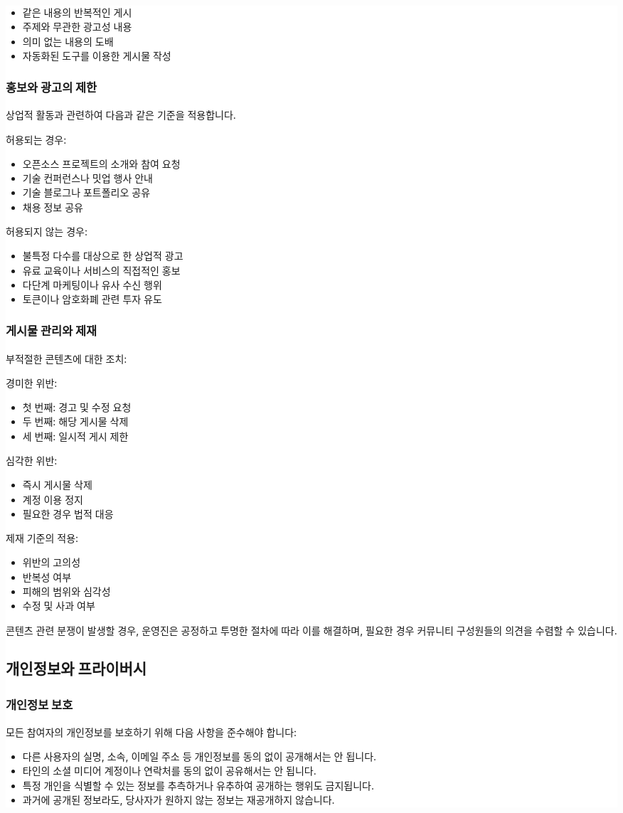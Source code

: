 - 같은 내용의 반복적인 게시
- 주제와 무관한 광고성 내용
- 의미 없는 내용의 도배
- 자동화된 도구를 이용한 게시물 작성

### 홍보와 광고의 제한

상업적 활동과 관련하여 다음과 같은 기준을 적용합니다.

허용되는 경우:

- 오픈소스 프로젝트의 소개와 참여 요청
- 기술 컨퍼런스나 밋업 행사 안내
- 기술 블로그나 포트폴리오 공유
- 채용 정보 공유

허용되지 않는 경우:

- 불특정 다수를 대상으로 한 상업적 광고
- 유료 교육이나 서비스의 직접적인 홍보
- 다단계 마케팅이나 유사 수신 행위
- 토큰이나 암호화폐 관련 투자 유도

### 게시물 관리와 제재

부적절한 콘텐츠에 대한 조치:

경미한 위반:

- 첫 번째: 경고 및 수정 요청
- 두 번째: 해당 게시물 삭제
- 세 번째: 일시적 게시 제한

심각한 위반:

- 즉시 게시물 삭제
- 계정 이용 정지
- 필요한 경우 법적 대응

제재 기준의 적용:

- 위반의 고의성
- 반복성 여부
- 피해의 범위와 심각성
- 수정 및 사과 여부

콘텐츠 관련 분쟁이 발생할 경우, 운영진은 공정하고 투명한 절차에 따라 이를
해결하며, 필요한 경우 커뮤니티 구성원들의 의견을 수렴할 수 있습니다.

## 개인정보와 프라이버시

### 개인정보 보호

모든 참여자의 개인정보를 보호하기 위해 다음 사항을 준수해야 합니다:

- 다른 사용자의 실명, 소속, 이메일 주소 등 개인정보를 동의 없이 공개해서는 안
  됩니다.
- 타인의 소셜 미디어 계정이나 연락처를 동의 없이 공유해서는 안 됩니다.
- 특정 개인을 식별할 수 있는 정보를 추측하거나 유추하여 공개하는 행위도
  금지됩니다.
- 과거에 공개된 정보라도, 당사자가 원하지 않는 정보는 재공개하지 않습니다.
